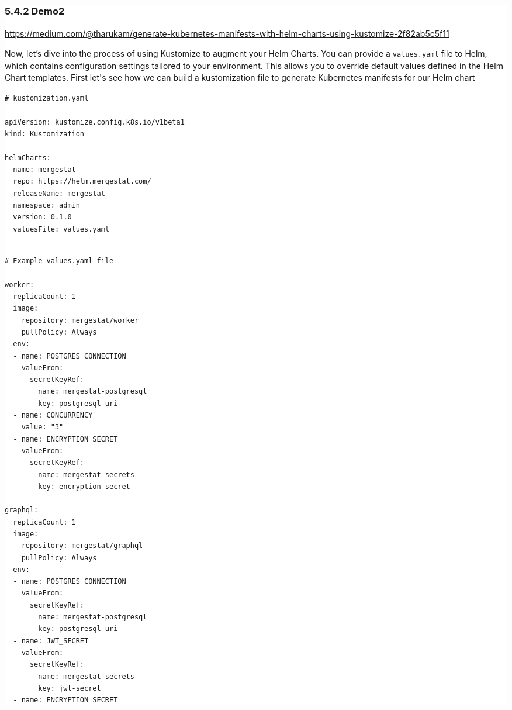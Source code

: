 
### 5.4.2 Demo2 

https://medium.com/@tharukam/generate-kubernetes-manifests-with-helm-charts-using-kustomize-2f82ab5c5f11

Now, let’s dive into the process of using Kustomize to augment your Helm Charts. You can provide a `values.yaml` file to Helm, which contains configuration settings tailored to your environment. This allows you to override default values defined in the Helm Chart templates. First let's see how we can build a kustomization file to generate Kubernetes manifests for our Helm chart

```
# kustomization.yaml  

apiVersion: kustomize.config.k8s.io/v1beta1  
kind: Kustomization  
  
helmCharts:  
- name: mergestat  
  repo: https://helm.mergestat.com/  
  releaseName: mergestat  
  namespace: admin  
  version: 0.1.0  
  valuesFile: values.yaml
```

```

# Example values.yaml file  

worker:  
  replicaCount: 1  
  image:  
    repository: mergestat/worker  
    pullPolicy: Always  
  env:  
  - name: POSTGRES_CONNECTION  
    valueFrom:  
      secretKeyRef:  
        name: mergestat-postgresql  
        key: postgresql-uri  
  - name: CONCURRENCY  
    value: "3"  
  - name: ENCRYPTION_SECRET  
    valueFrom:  
      secretKeyRef:  
        name: mergestat-secrets  
        key: encryption-secret  
  
graphql:  
  replicaCount: 1  
  image:  
    repository: mergestat/graphql  
    pullPolicy: Always  
  env:  
  - name: POSTGRES_CONNECTION  
    valueFrom:  
      secretKeyRef:  
        name: mergestat-postgresql  
        key: postgresql-uri  
  - name: JWT_SECRET  
    valueFrom:  
      secretKeyRef:  
        name: mergestat-secrets  
        key: jwt-secret  
  - name: ENCRYPTION_SECRET  
```